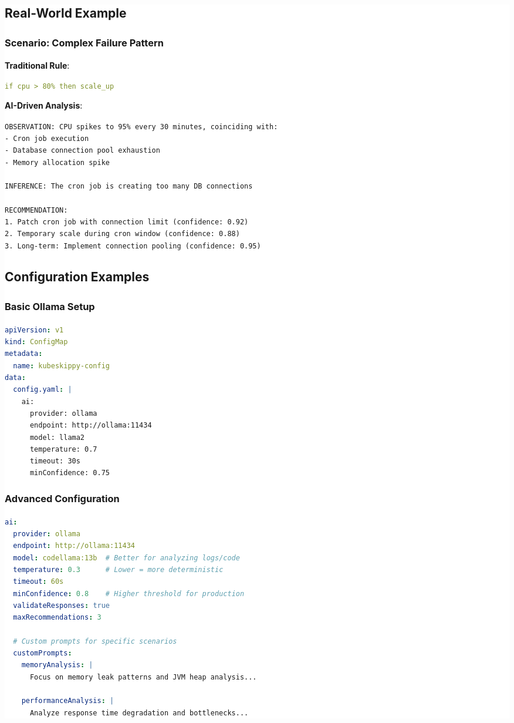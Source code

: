 ## Real-World Example

### Scenario: Complex Failure Pattern

**Traditional Rule**: 
```yaml
if cpu > 80% then scale_up
```

**AI-Driven Analysis**:
```
OBSERVATION: CPU spikes to 95% every 30 minutes, coinciding with:
- Cron job execution
- Database connection pool exhaustion  
- Memory allocation spike

INFERENCE: The cron job is creating too many DB connections

RECOMMENDATION: 
1. Patch cron job with connection limit (confidence: 0.92)
2. Temporary scale during cron window (confidence: 0.88)
3. Long-term: Implement connection pooling (confidence: 0.95)
```

## Configuration Examples

### Basic Ollama Setup
```yaml
apiVersion: v1
kind: ConfigMap
metadata:
  name: kubeskippy-config
data:
  config.yaml: |
    ai:
      provider: ollama
      endpoint: http://ollama:11434
      model: llama2
      temperature: 0.7
      timeout: 30s
      minConfidence: 0.75
```

### Advanced Configuration
```yaml
ai:
  provider: ollama
  endpoint: http://ollama:11434
  model: codellama:13b  # Better for analyzing logs/code
  temperature: 0.3      # Lower = more deterministic
  timeout: 60s
  minConfidence: 0.8    # Higher threshold for production
  validateResponses: true
  maxRecommendations: 3
  
  # Custom prompts for specific scenarios
  customPrompts:
    memoryAnalysis: |
      Focus on memory leak patterns and JVM heap analysis...
    
    performanceAnalysis: |
      Analyze response time degradation and bottlenecks...
```
